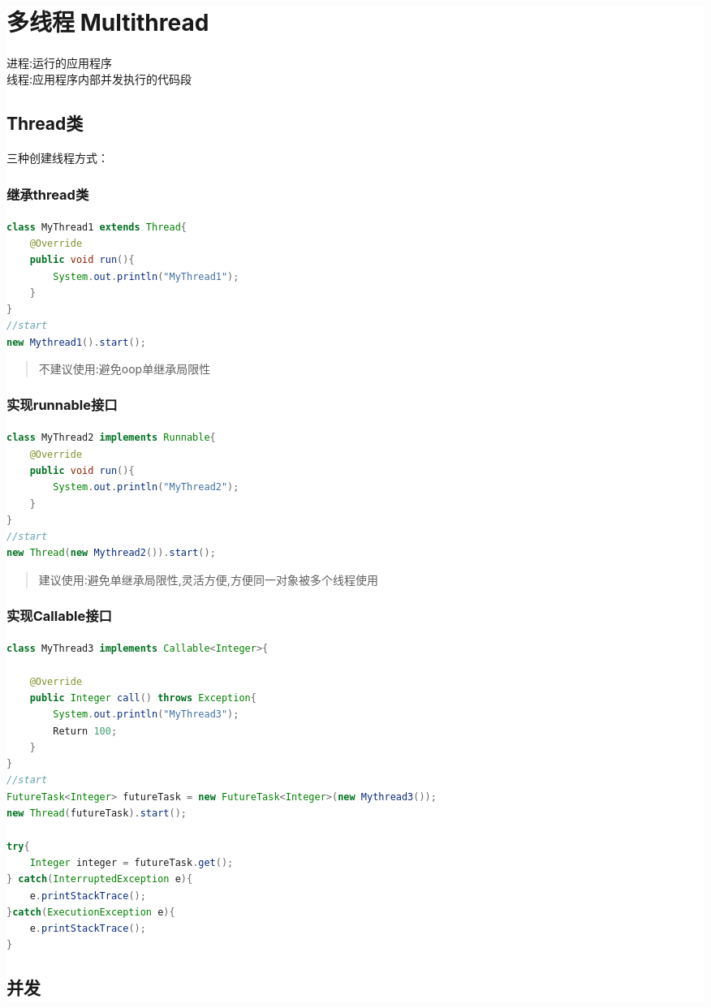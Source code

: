 # 多线程 Multithread
进程:运行的应用程序<br>
线程:应用程序内部并发执行的代码段<br> 
## Thread类
三种创建线程方式：
### 继承thread类
```java
class MyThread1 extends Thread{
    @Override
    public void run(){
        System.out.println("MyThread1");
    }
}
//start
new Mythread1().start();
```
> 不建议使用:避免oop单继承局限性
### 实现runnable接口
```java
class MyThread2 implements Runnable{
    @Override
    public void run(){
        System.out.println("MyThread2");
    }
}
//start
new Thread(new Mythread2()).start();
```
> 建议使用:避免单继承局限性,灵活方便,方便同一对象被多个线程使用
### 实现Callable接口
```java
class MyThread3 implements Callable<Integer>{

    @Override
    public Integer call() throws Exception{
        System.out.println("MyThread3");
        Return 100;
    }
}
//start
FutureTask<Integer> futureTask = new FutureTask<Integer>(new Mythread3());
new Thread(futureTask).start();

try{
    Integer integer = futureTask.get();
} catch(InterruptedException e){
    e.printStackTrace();
}catch(ExecutionException e){
    e.printStackTrace();
}

```
## 并发
